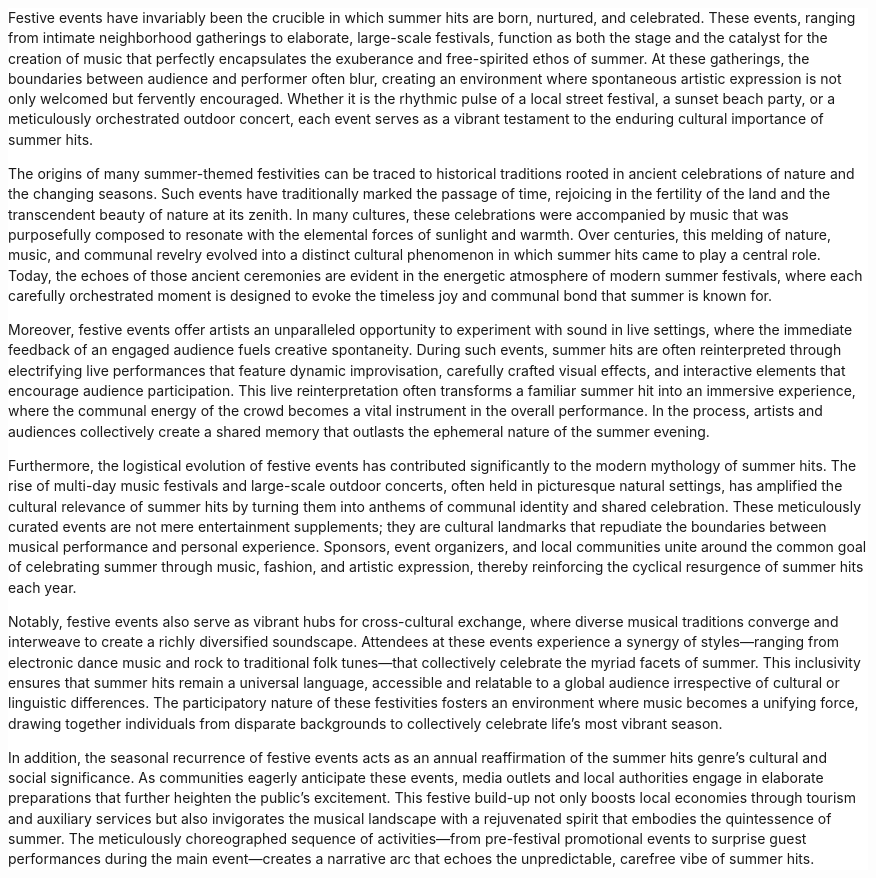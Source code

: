 Festive events have invariably been the crucible in which summer hits are born, nurtured, and celebrated. These events, ranging from intimate neighborhood gatherings to elaborate, large-scale festivals, function as both the stage and the catalyst for the creation of music that perfectly encapsulates the exuberance and free-spirited ethos of summer. At these gatherings, the boundaries between audience and performer often blur, creating an environment where spontaneous artistic expression is not only welcomed but fervently encouraged. Whether it is the rhythmic pulse of a local street festival, a sunset beach party, or a meticulously orchestrated outdoor concert, each event serves as a vibrant testament to the enduring cultural importance of summer hits.  

The origins of many summer-themed festivities can be traced to historical traditions rooted in ancient celebrations of nature and the changing seasons. Such events have traditionally marked the passage of time, rejoicing in the fertility of the land and the transcendent beauty of nature at its zenith. In many cultures, these celebrations were accompanied by music that was purposefully composed to resonate with the elemental forces of sunlight and warmth. Over centuries, this melding of nature, music, and communal revelry evolved into a distinct cultural phenomenon in which summer hits came to play a central role. Today, the echoes of those ancient ceremonies are evident in the energetic atmosphere of modern summer festivals, where each carefully orchestrated moment is designed to evoke the timeless joy and communal bond that summer is known for.  

Moreover, festive events offer artists an unparalleled opportunity to experiment with sound in live settings, where the immediate feedback of an engaged audience fuels creative spontaneity. During such events, summer hits are often reinterpreted through electrifying live performances that feature dynamic improvisation, carefully crafted visual effects, and interactive elements that encourage audience participation. This live reinterpretation often transforms a familiar summer hit into an immersive experience, where the communal energy of the crowd becomes a vital instrument in the overall performance. In the process, artists and audiences collectively create a shared memory that outlasts the ephemeral nature of the summer evening.  

Furthermore, the logistical evolution of festive events has contributed significantly to the modern mythology of summer hits. The rise of multi-day music festivals and large-scale outdoor concerts, often held in picturesque natural settings, has amplified the cultural relevance of summer hits by turning them into anthems of communal identity and shared celebration. These meticulously curated events are not mere entertainment supplements; they are cultural landmarks that repudiate the boundaries between musical performance and personal experience. Sponsors, event organizers, and local communities unite around the common goal of celebrating summer through music, fashion, and artistic expression, thereby reinforcing the cyclical resurgence of summer hits each year.  

Notably, festive events also serve as vibrant hubs for cross-cultural exchange, where diverse musical traditions converge and interweave to create a richly diversified soundscape. Attendees at these events experience a synergy of styles—ranging from electronic dance music and rock to traditional folk tunes—that collectively celebrate the myriad facets of summer. This inclusivity ensures that summer hits remain a universal language, accessible and relatable to a global audience irrespective of cultural or linguistic differences. The participatory nature of these festivities fosters an environment where music becomes a unifying force, drawing together individuals from disparate backgrounds to collectively celebrate life’s most vibrant season.  

In addition, the seasonal recurrence of festive events acts as an annual reaffirmation of the summer hits genre’s cultural and social significance. As communities eagerly anticipate these events, media outlets and local authorities engage in elaborate preparations that further heighten the public’s excitement. This festive build-up not only boosts local economies through tourism and auxiliary services but also invigorates the musical landscape with a rejuvenated spirit that embodies the quintessence of summer. The meticulously choreographed sequence of activities—from pre-festival promotional events to surprise guest performances during the main event—creates a narrative arc that echoes the unpredictable, carefree vibe of summer hits.  
